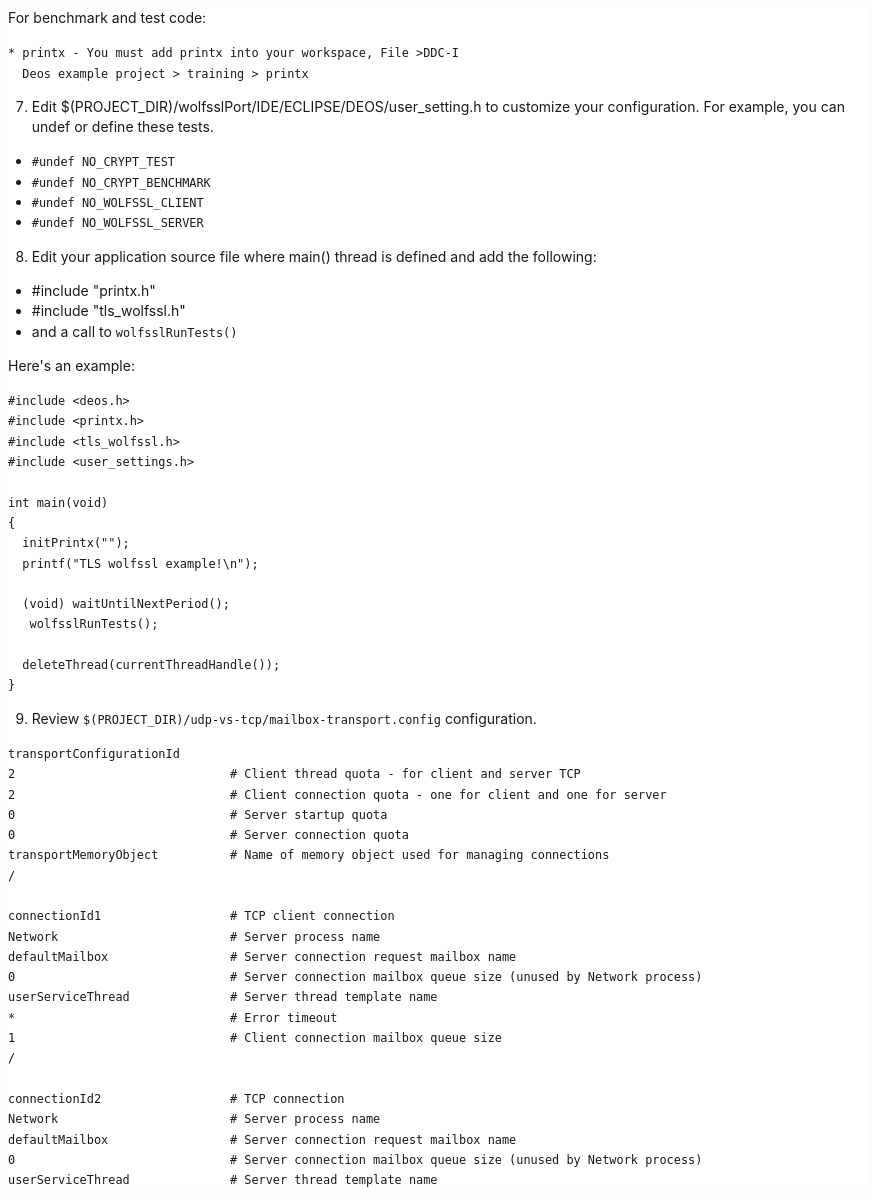  For benchmark and test code:

    * printx - You must add printx into your workspace, File >DDC-I
      Deos example project > training > printx

7.  Edit $(PROJECT_DIR)/wolfsslPort/IDE/ECLIPSE/DEOS/user_setting.h to
    customize your configuration. For example, you can undef or define
    these tests.

 * `#undef NO_CRYPT_TEST`
 * `#undef NO_CRYPT_BENCHMARK`
 * `#undef NO_WOLFSSL_CLIENT`
 * `#undef NO_WOLFSSL_SERVER`

8.  Edit your application source file where main() thread is defined
and add the following:

  * #include "printx.h"
  * #include "tls_wolfssl.h"
  * and a call to `wolfsslRunTests()`

Here's an example:

```
#include <deos.h>
#include <printx.h>
#include <tls_wolfssl.h>
#include <user_settings.h>

int main(void)
{
  initPrintx("");
  printf("TLS wolfssl example!\n");

  (void) waitUntilNextPeriod();
   wolfsslRunTests();

  deleteThread(currentThreadHandle());
}

```

9.  Review `$(PROJECT_DIR)/udp-vs-tcp/mailbox-transport.config`
    configuration.

```
transportConfigurationId
2                              # Client thread quota - for client and server TCP
2                              # Client connection quota - one for client and one for server
0                              # Server startup quota
0                              # Server connection quota
transportMemoryObject          # Name of memory object used for managing connections
/

connectionId1                  # TCP client connection
Network                        # Server process name
defaultMailbox                 # Server connection request mailbox name
0                              # Server connection mailbox queue size (unused by Network process)
userServiceThread              # Server thread template name
*                              # Error timeout
1                              # Client connection mailbox queue size
/

connectionId2                  # TCP connection
Network                        # Server process name
defaultMailbox                 # Server connection request mailbox name
0                              # Server connection mailbox queue size (unused by Network process)
userServiceThread              # Server thread template name
```